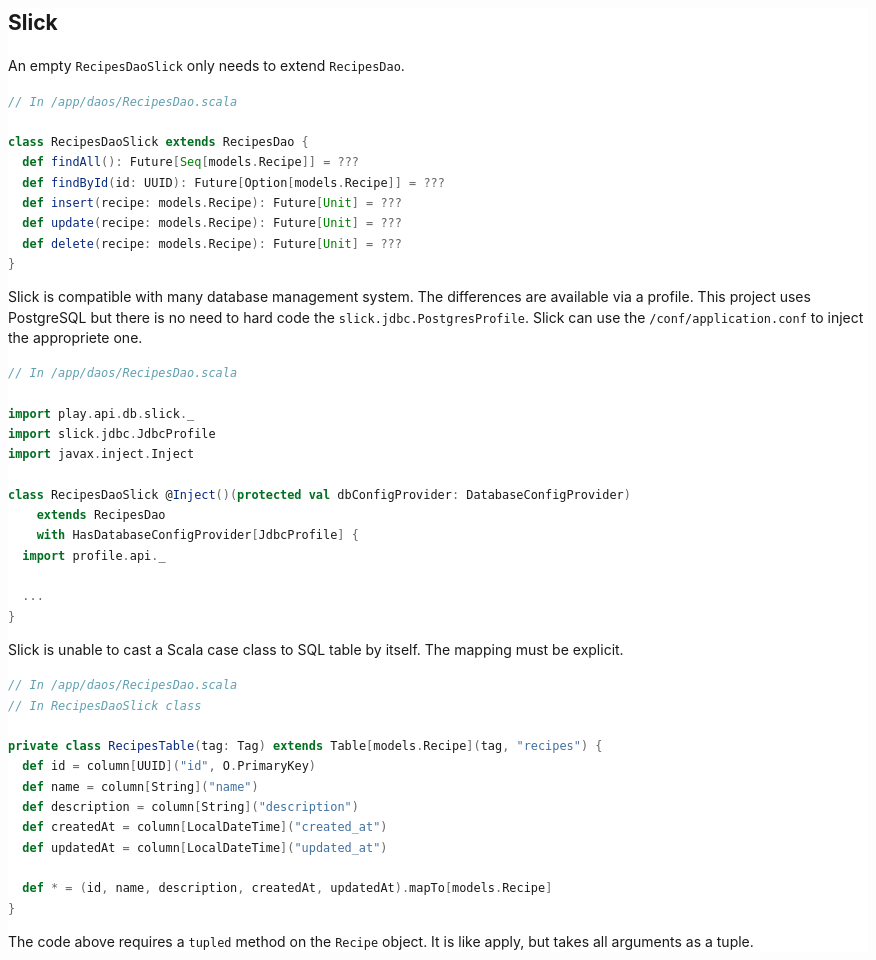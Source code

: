 
## Slick
An empty `RecipesDaoSlick` only needs to extend `RecipesDao`.

```scala
// In /app/daos/RecipesDao.scala

class RecipesDaoSlick extends RecipesDao {
  def findAll(): Future[Seq[models.Recipe]] = ???
  def findById(id: UUID): Future[Option[models.Recipe]] = ???
  def insert(recipe: models.Recipe): Future[Unit] = ???
  def update(recipe: models.Recipe): Future[Unit] = ???
  def delete(recipe: models.Recipe): Future[Unit] = ???
}
```

Slick is compatible with many database management system. The differences are available via a profile. This project uses PostgreSQL but there is no need to hard code the `slick.jdbc.PostgresProfile`. Slick can use the `/conf/application.conf` to inject the appropriete one.

```scala
// In /app/daos/RecipesDao.scala

import play.api.db.slick._
import slick.jdbc.JdbcProfile
import javax.inject.Inject

class RecipesDaoSlick @Inject()(protected val dbConfigProvider: DatabaseConfigProvider)
    extends RecipesDao
    with HasDatabaseConfigProvider[JdbcProfile] {
  import profile.api._

  ...
}
```

Slick is unable to cast a Scala case class to SQL table by itself. The mapping must be explicit.

```scala
// In /app/daos/RecipesDao.scala
// In RecipesDaoSlick class

private class RecipesTable(tag: Tag) extends Table[models.Recipe](tag, "recipes") {
  def id = column[UUID]("id", O.PrimaryKey)
  def name = column[String]("name")
  def description = column[String]("description")
  def createdAt = column[LocalDateTime]("created_at")
  def updatedAt = column[LocalDateTime]("updated_at")

  def * = (id, name, description, createdAt, updatedAt).mapTo[models.Recipe]
}
```

The code above requires a `tupled` method on the `Recipe` object. It is like apply, but takes all arguments as a tuple.
